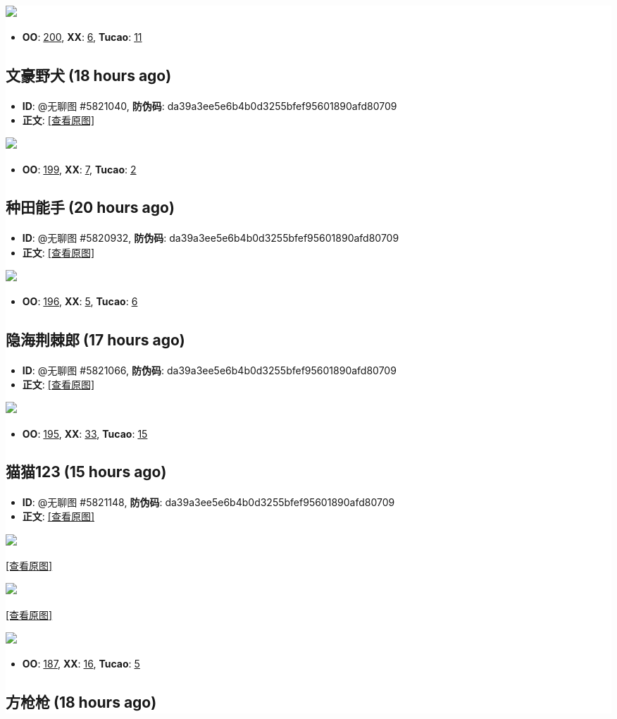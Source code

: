 ![](https://img.toto.im/large/008BCM62ly1hwz9fh3mw0g309e0go7wo.gif)
- **OO**: [200](https://jandan.net/t/5820927#tucao-like), **XX**: [6](https://jandan.net/t/5820927#tucao-unlike), **Tucao**: [11](https://jandan.net/t/5820927#tucao-list)

## 文豪野犬 (18 hours ago) 

- **ID**: @无聊图 #5821040, **防伪码**: da39a3ee5e6b4b0d3255bfef95601890afd80709
- **正文**: [[查看原图]](//img.toto.im/large/008wI6Faly1hwzcrwa3kug30ao0dcx6r.gif)  

![](https://img.toto.im/large/008wI6Faly1hwzcrwa3kug30ao0dcx6r.gif)
- **OO**: [199](https://jandan.net/t/5821040#tucao-like), **XX**: [7](https://jandan.net/t/5821040#tucao-unlike), **Tucao**: [2](https://jandan.net/t/5821040#tucao-list)

## 种田能手 (20 hours ago) 

- **ID**: @无聊图 #5820932, **防伪码**: da39a3ee5e6b4b0d3255bfef95601890afd80709
- **正文**: [[查看原图]](//img.toto.im/large/008BCM62ly1hwz9l0g8uoj30u00z50w3.jpg)  

![](https://img.toto.im/mw600/008BCM62ly1hwz9l0g8uoj30u00z50w3.jpg)
- **OO**: [196](https://jandan.net/t/5820932#tucao-like), **XX**: [5](https://jandan.net/t/5820932#tucao-unlike), **Tucao**: [6](https://jandan.net/t/5820932#tucao-list)

## 隐海荆棘郎 (17 hours ago) 

- **ID**: @无聊图 #5821066, **防伪码**: da39a3ee5e6b4b0d3255bfef95601890afd80709
- **正文**: [[查看原图]](//img.toto.im/large/008BCM62ly1hwze13cm5nj30u01h8159.jpg)  

![](https://img.toto.im/mw600/008BCM62ly1hwze13cm5nj30u01h8159.jpg)
- **OO**: [195](https://jandan.net/t/5821066#tucao-like), **XX**: [33](https://jandan.net/t/5821066#tucao-unlike), **Tucao**: [15](https://jandan.net/t/5821066#tucao-list)

## 猫猫123 (15 hours ago) 

- **ID**: @无聊图 #5821148, **防伪码**: da39a3ee5e6b4b0d3255bfef95601890afd80709
- **正文**: [[查看原图]](//img.toto.im/large/008BCM62ly1hwzih5pfclj30zk1h47qw.jpg)  

![](https://img.toto.im/mw600/008BCM62ly1hwzih5pfclj30zk1h47qw.jpg)  


[[查看原图]](//img.toto.im/large/008BCM62ly1hwzigzgbumj30zk1j2hbp.jpg)  

![](https://img.toto.im/mw600/008BCM62ly1hwzigzgbumj30zk1j2hbp.jpg)  


[[查看原图]](//img.toto.im/large/008BCM62ly1hwzigtwre0j30zk1go7qf.jpg)  

![](https://img.toto.im/mw600/008BCM62ly1hwzigtwre0j30zk1go7qf.jpg)
- **OO**: [187](https://jandan.net/t/5821148#tucao-like), **XX**: [16](https://jandan.net/t/5821148#tucao-unlike), **Tucao**: [5](https://jandan.net/t/5821148#tucao-list)

## 方枪枪 (18 hours ago) 
